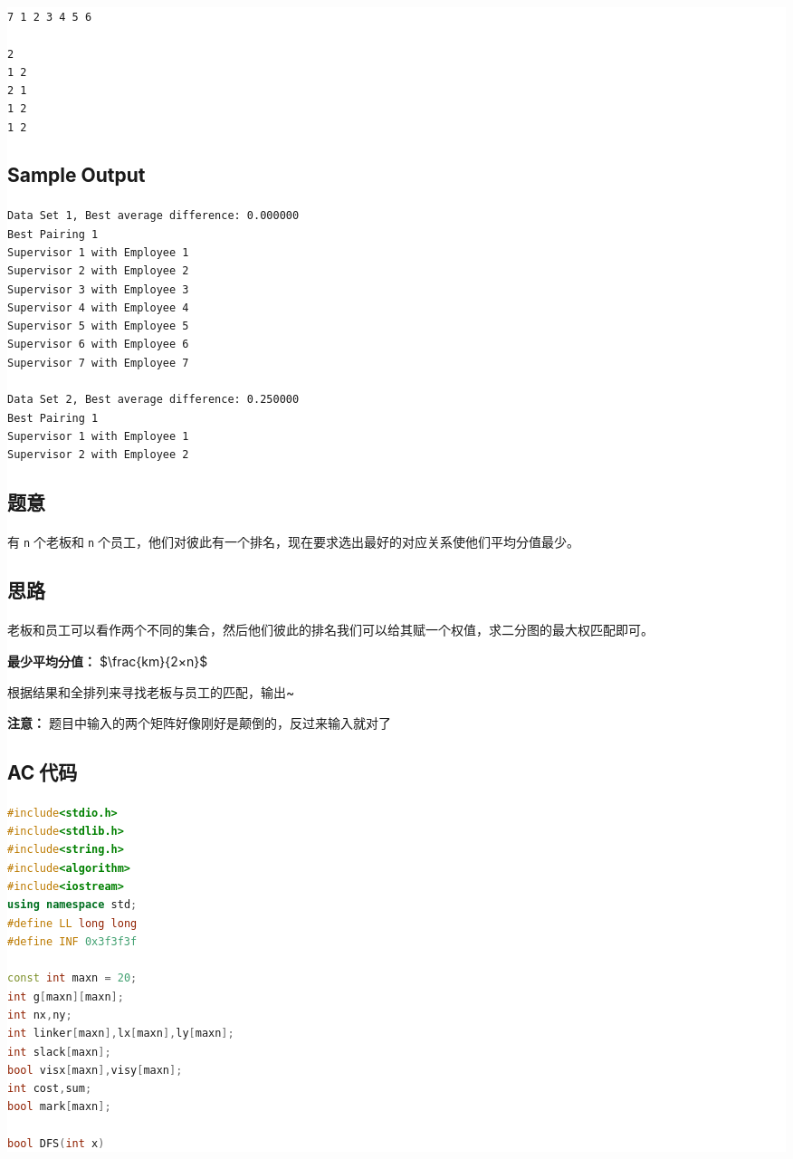     7 1 2 3 4 5 6
    
    2
    1 2
    2 1
    1 2
    1 2



## **Sample Output**

    Data Set 1, Best average difference: 0.000000
    Best Pairing 1
    Supervisor 1 with Employee 1
    Supervisor 2 with Employee 2
    Supervisor 3 with Employee 3
    Supervisor 4 with Employee 4
    Supervisor 5 with Employee 5
    Supervisor 6 with Employee 6
    Supervisor 7 with Employee 7
    
    Data Set 2, Best average difference: 0.250000
    Best Pairing 1
    Supervisor 1 with Employee 1
    Supervisor 2 with Employee 2



## **题意**

有 `n` 个老板和 `n` 个员工，他们对彼此有一个排名，现在要求选出最好的对应关系使他们平均分值最少。



## **思路**

老板和员工可以看作两个不同的集合，然后他们彼此的排名我们可以给其赋一个权值，求二分图的最大权匹配即可。

**最少平均分值：** $\frac{km}{2×n}$ 

根据结果和全排列来寻找老板与员工的匹配，输出~

**注意：** 题目中输入的两个矩阵好像刚好是颠倒的，反过来输入就对了



## **AC 代码**

```cpp
#include<stdio.h>
#include<stdlib.h>
#include<string.h>
#include<algorithm>
#include<iostream>
using namespace std;
#define LL long long
#define INF 0x3f3f3f

const int maxn = 20;
int g[maxn][maxn];
int nx,ny;
int linker[maxn],lx[maxn],ly[maxn];
int slack[maxn];
bool visx[maxn],visy[maxn];
int cost,sum;
bool mark[maxn];

bool DFS(int x)
```